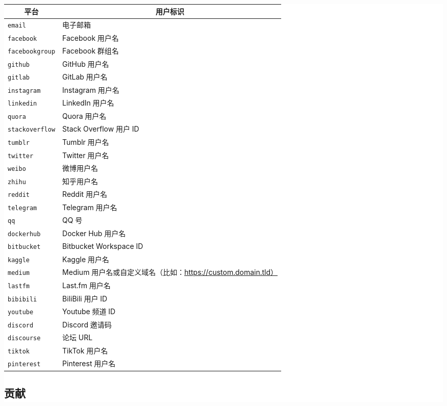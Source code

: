 | 平台 | 用户标识 |
|---|---|
| `email` | 电子邮箱 |
| `facebook` | Facebook 用户名 |
| `facebookgroup` | Facebook 群组名 |
| `github` | GitHub 用户名 |
| `gitlab` | GitLab 用户名 |
| `instagram` | Instagram 用户名 |
| `linkedin` | LinkedIn 用户名 |
| `quora` | Quora 用户名 |
| `stackoverflow` | Stack Overflow 用户 ID |
| `tumblr` | Tumblr 用户名 |
| `twitter` | Twitter 用户名 |
| `weibo` | 微博用户名 |
| `zhihu` | 知乎用户名 |
| `reddit` | Reddit 用户名 |
| `telegram` | Telegram 用户名 |
| `qq` | QQ 号 |
| `dockerhub` | Docker Hub 用户名 |
| `bitbucket` | Bitbucket Workspace ID |
| `kaggle` | Kaggle 用户名 |
| `medium` | Medium 用户名或自定义域名（比如：https://custom.domain.tld） |
| `lastfm` | Last.fm 用户名 |
| `bibibili` | BiliBili 用户 ID |
| `youtube` | Youtube 频道 ID |
| `discord` | Discord 邀请码 |
| `discourse` | 论坛 URL |
| `tiktok` | TikTok 用户名 |
| `pinterest` | Pinterest 用户名 |


## 贡献
